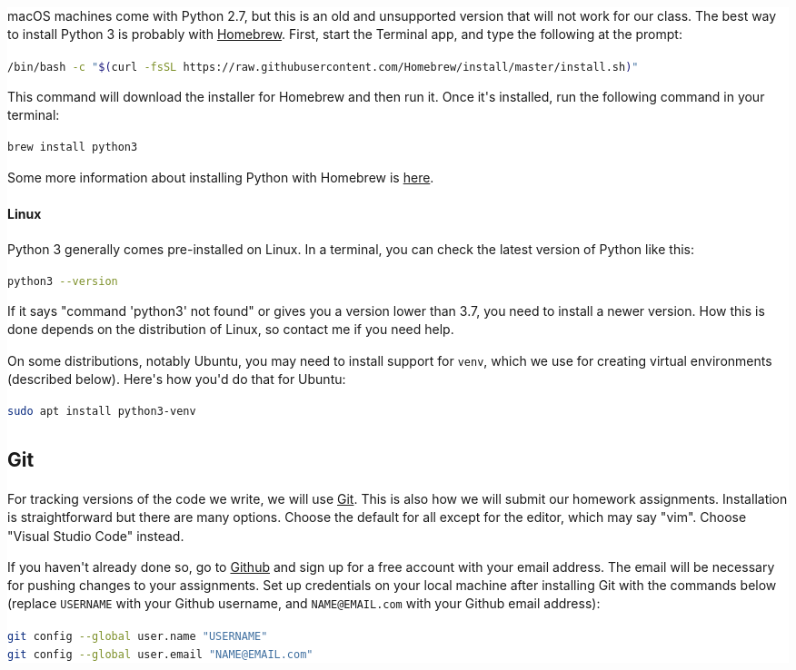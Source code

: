 macOS machines come with Python 2.7, but this is an old and unsupported
version that will not work for our class. The best way to install Python
3 is probably with [Homebrew](https://brew.sh). First, start the
Terminal app, and type the following at the prompt:

```{.bash .terminal}
/bin/bash -c "$(curl -fsSL https://raw.githubusercontent.com/Homebrew/install/master/install.sh)"
```

This command will download the installer for Homebrew and then run it.
Once it's installed, run the following command in your terminal:

```{.bash .terminal}
brew install python3
```

Some more information about installing Python with Homebrew is
[here](https://docs.brew.sh/Homebrew-and-Python).

#### Linux

Python 3 generally comes pre-installed on Linux. In a terminal, you can
check the latest version of Python like this:

```{.bash .terminal}
python3 --version
```

If it says "command 'python3' not found" or gives you a version lower
than 3.7, you need to install a newer version. How this is done depends
on the distribution of Linux, so contact me if you need help.

On some distributions, notably Ubuntu, you may need to install support
for `venv`, which we use for creating virtual environments (described
below). Here's how you'd do that for Ubuntu:

```{.bash .terminal}
sudo apt install python3-venv
```

## Git

For tracking versions of the code we write, we will use [Git][git]. This
is also how we will submit our homework assignments. Installation is
straightforward but there are many options. Choose the default for all
except for the editor, which may say "vim". Choose "Visual Studio Code"
instead.

If you haven't already done so, go to [Github](https://github.com) and sign
up for a free account with your email address. The email will be necessary
for pushing changes to your assignments. Set up credentials on your local
machine after installing Git with the commands below (replace `USERNAME`
with your Github username, and `NAME@EMAIL.com` with your Github email
address):

```{.bash .terminal}
git config --global user.name "USERNAME"
git config --global user.email "NAME@EMAIL.com"
```


[python]: https://www.python.org/
[vscode]: https://code.visualstudio.com/
[git]: https://git-scm.com/
[pytest]: https://pytest.org/